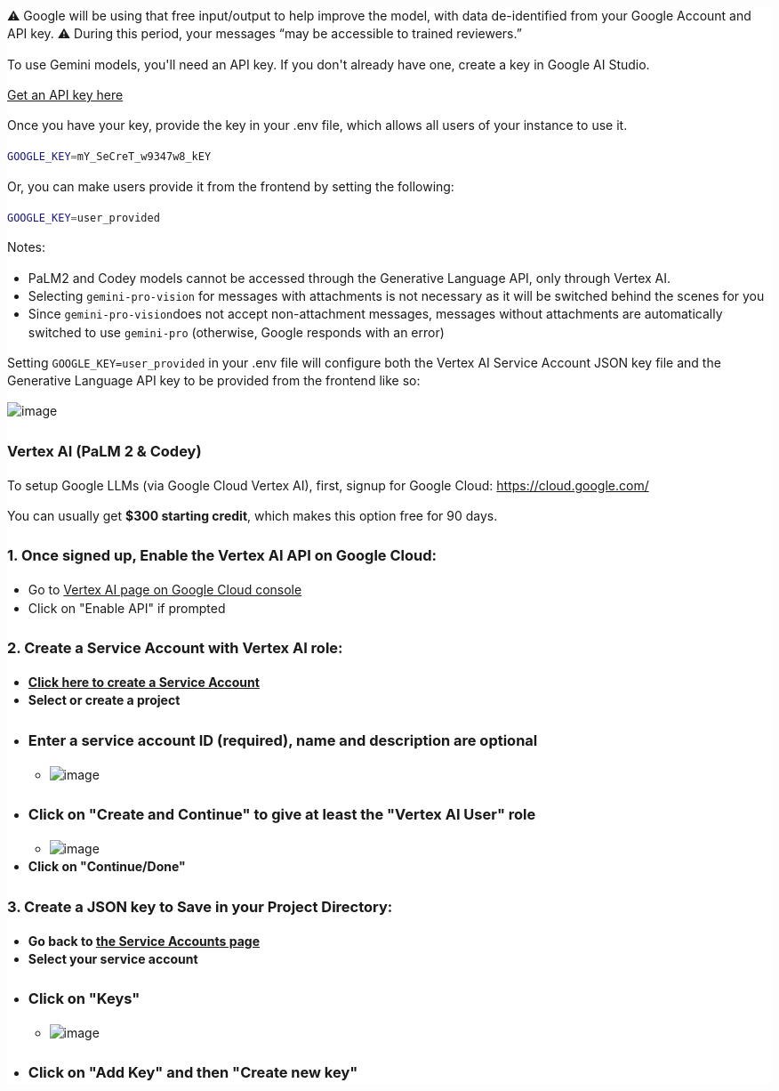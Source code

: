 ⚠️ Google will be using that free input/output to help improve the model, with data de-identified from your Google Account and API key.
⚠️ During this period, your messages “may be accessible to trained reviewers.”

To use Gemini models, you'll need an API key. If you don't already have one, create a key in Google AI Studio.

<p><a class="button button-primary" href="https://makersuite.google.com/app/apikey" target="_blank" rel="noopener noreferrer">Get an API key here</a></p>

Once you have your key, provide the key in your .env file, which allows all users of your instance to use it.

```bash
GOOGLE_KEY=mY_SeCreT_w9347w8_kEY
```

Or, you can make users provide it from the frontend by setting the following:
```bash
GOOGLE_KEY=user_provided
```

Notes:
- PaLM2 and Codey models cannot be accessed through the Generative Language API, only through Vertex AI.
- Selecting `gemini-pro-vision` for messages with attachments is not necessary as it will be switched behind the scenes for you
- Since `gemini-pro-vision`does not accept non-attachment messages, messages without attachments are automatically switched to use `gemini-pro` (otherwise, Google responds with an error)

Setting `GOOGLE_KEY=user_provided` in your .env file will configure both the Vertex AI Service Account JSON key file and the Generative Language API key to be provided from the frontend like so:

![image](https://github.com/danny-avila/LibreChat/assets/110412045/728cbc04-4180-45a8-848c-ae5de2b02996)

### Vertex AI (PaLM 2 & Codey)

To setup Google LLMs (via Google Cloud Vertex AI), first, signup for Google Cloud: https://cloud.google.com/

You can usually get **$300 starting credit**, which makes this option free for 90 days.

### 1. Once signed up, Enable the Vertex AI API on Google Cloud:
  - Go to [Vertex AI page on Google Cloud console](https://console.cloud.google.com/vertex-ai)
  - Click on "Enable API" if prompted
### 2. Create a Service Account with Vertex AI role:
  - **[Click here to create a Service Account](https://console.cloud.google.com/projectselector/iam-admin/serviceaccounts/create?walkthrough_id=iam--create-service-account#step_index=1)**
  - **Select or create a project**
  - ### Enter a service account ID (required), name and description are optional
      - ![image](https://github.com/danny-avila/LibreChat/assets/110412045/0c5cd177-029b-44fa-a398-a794aeb09de6)
  - ### Click on "Create and Continue" to give at least the "Vertex AI User" role
      - ![image](https://github.com/danny-avila/LibreChat/assets/110412045/22d3a080-e71e-446e-8485-bcc5bf558dbb)
  - **Click on "Continue/Done"**
### 3. Create a JSON key to Save in your Project Directory:
  - **Go back to [the Service Accounts page](https://console.cloud.google.com/projectselector/iam-admin/serviceaccounts)**
  - **Select your service account**
  - ### Click on "Keys"
       - ![image](https://github.com/danny-avila/LibreChat/assets/110412045/735a7bbe-25a6-4b4c-9bb5-e0d8aa91be3d)
  - ### Click on "Add Key" and then "Create new key"